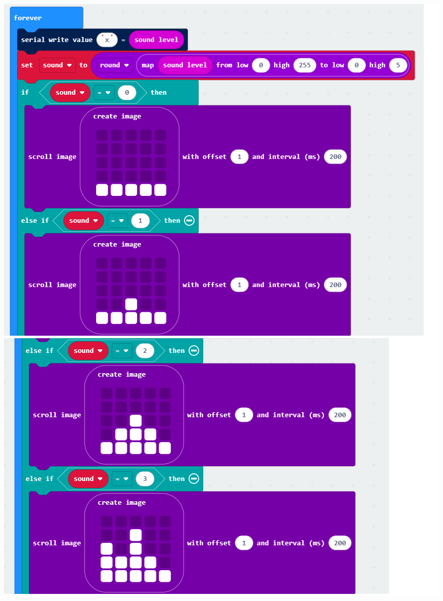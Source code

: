 <img src="../_static/media/chapter_4/section_5/media/image15.png" class="common_img" />



<img src="../_static/media/chapter_4/section_5/media/image16.png" class="common_img" />
